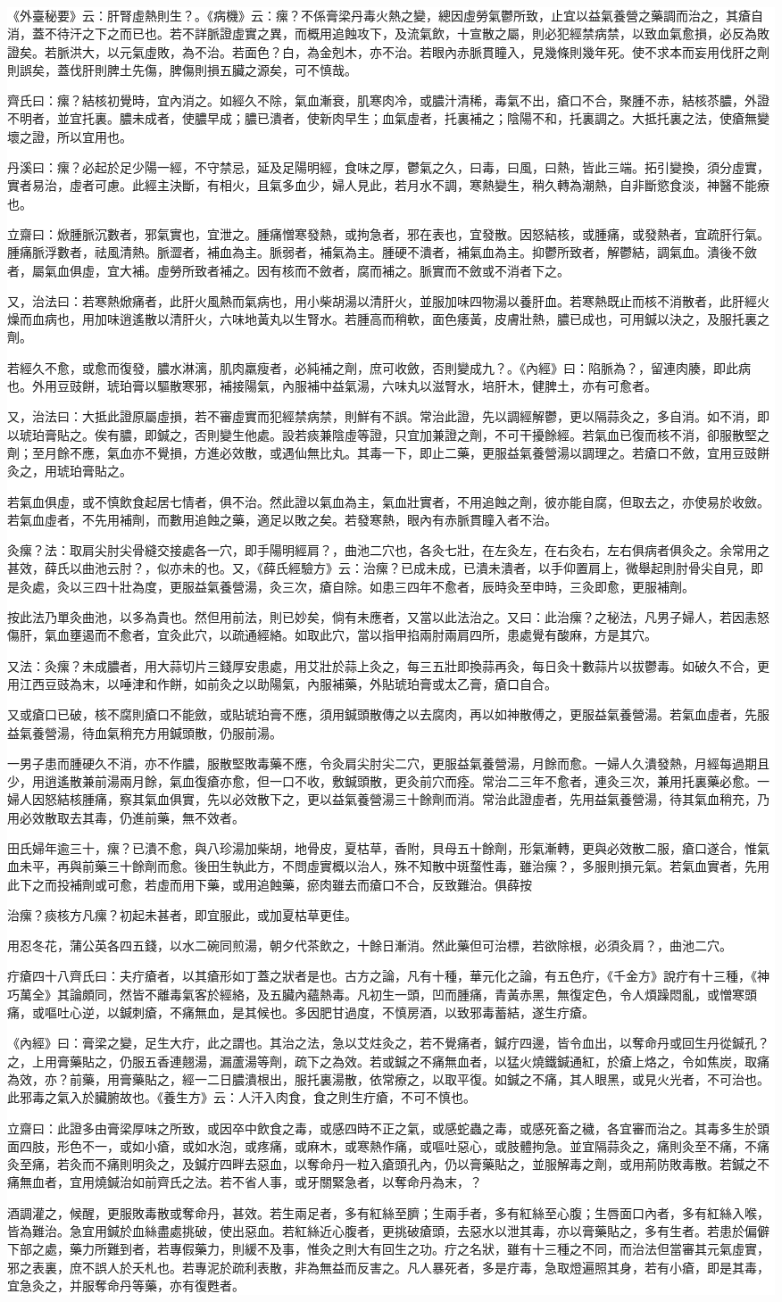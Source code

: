《外臺秘要》云：肝腎虛熱則生？。《病機》云：瘰？不係膏梁丹毒火熱之變，總因虛勞氣鬱所致，止宜以益氣養營之藥調而治之，其瘡自消，蓋不待汗之下之而已也。若不詳脈證虛實之異，而概用追蝕攻下，及流氣飲，十宣散之屬，則必犯經禁病禁，以致血氣愈損，必反為敗證矣。若脈洪大，以元氣虛敗，為不治。若面色？白，為金剋木，亦不治。若眼內赤脈貫瞳入，見幾條則幾年死。使不求本而妄用伐肝之劑則誤矣，蓋伐肝則脾土先傷，脾傷則損五臟之源矣，可不慎哉。

齊氏曰：瘰？結核初覺時，宜內消之。如經久不除，氣血漸衰，肌寒肉冷，或膿汁清稀，毒氣不出，瘡口不合，聚腫不赤，結核苶膿，外證不明者，並宜托裏。膿未成者，使膿早成；膿已潰者，使新肉早生；血氣虛者，托裏補之；陰陽不和，托裏調之。大抵托裏之法，使瘡無變壞之證，所以宜用也。

丹溪曰：瘰？必起於足少陽一經，不守禁忌，延及足陽明經，食味之厚，鬱氣之久，曰毒，曰風，曰熱，皆此三端。拓引變換，須分虛實，實者易治，虛者可慮。此經主決斷，有相火，且氣多血少，婦人見此，若月水不調，寒熱變生，稍久轉為潮熱，自非斷慾食淡，神醫不能療也。

立齋曰：焮腫脈沉數者，邪氣實也，宜泄之。腫痛憎寒發熱，或拘急者，邪在表也，宜發散。因怒結核，或腫痛，或發熱者，宜疏肝行氣。腫痛脈浮數者，祛風清熱。脈澀者，補血為主。脈弱者，補氣為主。腫硬不潰者，補氣血為主。抑鬱所致者，解鬱結，調氣血。潰後不斂者，屬氣血俱虛，宜大補。虛勞所致者補之。因有核而不斂者，腐而補之。脈實而不斂或不消者下之。

又，治法曰：若寒熱焮痛者，此肝火風熱而氣病也，用小柴胡湯以清肝火，並服加味四物湯以養肝血。若寒熱既止而核不消散者，此肝經火燥而血病也，用加味逍遙散以清肝火，六味地黃丸以生腎水。若腫高而稍軟，面色痿黃，皮膚壯熱，膿已成也，可用鍼以決之，及服托裏之劑。

若經久不愈，或愈而復發，膿水淋漓，肌肉羸瘦者，必純補之劑，庶可收斂，否則變成九？。《內經》曰：陷脈為？，留連肉腠，即此病也。外用豆豉餅，琥珀膏以驅散寒邪，補接陽氣，內服補中益氣湯，六味丸以滋腎水，培肝木，健脾土，亦有可愈者。

又，治法曰：大抵此證原屬虛損，若不審虛實而犯經禁病禁，則鮮有不誤。常治此證，先以調經解鬱，更以隔蒜灸之，多自消。如不消，即以琥珀膏貼之。俟有膿，即鍼之，否則變生他處。設若痰兼陰虛等證，只宜加兼證之劑，不可干擾餘經。若氣血已復而核不消，卻服散堅之劑；至月餘不應，氣血亦不覺損，方進必效散，或遇仙無比丸。其毒一下，即止二藥，更服益氣養營湯以調理之。若瘡口不斂，宜用豆豉餅灸之，用琥珀膏貼之。

若氣血俱虛，或不慎飲食起居七情者，俱不治。然此證以氣血為主，氣血壯實者，不用追蝕之劑，彼亦能自腐，但取去之，亦使易於收斂。若氣血虛者，不先用補劑，而數用追蝕之藥，適足以敗之矣。若發寒熱，眼內有赤脈貫瞳入者不治。

灸瘰？法：取肩尖肘尖骨縫交接處各一穴，即手陽明經肩？，曲池二穴也，各灸七壯，在左灸左，在右灸右，左右俱病者俱灸之。余常用之甚效，薛氏以曲池云肘？，似亦未的也。又，《薛氏經驗方》云：治瘰？已成未成，已潰未潰者，以手仰置肩上，微舉起則肘骨尖自見，即是灸處，灸以三四十壯為度，更服益氣養營湯，灸三次，瘡自除。如患三四年不愈者，辰時灸至申時，三灸即愈，更服補劑。

按此法乃單灸曲池，以多為貴也。然但用前法，則已妙矣，倘有未應者，又當以此法治之。又曰：此治瘰？之秘法，凡男子婦人，若因恚怒傷肝，氣血壅遏而不愈者，宜灸此穴，以疏通經絡。如取此穴，當以指甲掐兩肘兩肩四所，患處覺有酸麻，方是其穴。

又法：灸瘰？未成膿者，用大蒜切片三錢厚安患處，用艾壯於蒜上灸之，每三五壯即換蒜再灸，每日灸十數蒜片以拔鬱毒。如破久不合，更用江西豆豉為末，以唾津和作餅，如前灸之以助陽氣，內服補藥，外貼琥珀膏或太乙膏，瘡口自合。

又或瘡口已破，核不腐則瘡口不能斂，或貼琥珀膏不應，須用鍼頭散傳之以去腐肉，再以如神散傅之，更服益氣養營湯。若氣血虛者，先服益氣養營湯，待血氣稍充方用鍼頭散，仍服前湯。

一男子患而腫硬久不消，亦不作膿，服散堅敗毒藥不應，令灸肩尖肘尖二穴，更服益氣養營湯，月餘而愈。一婦人久潰發熱，月經每過期且少，用逍遙散兼前湯兩月餘，氣血復瘡亦愈，但一口不收，敷鍼頭散，更灸前穴而痊。常治二三年不愈者，連灸三次，兼用托裏藥必愈。一婦人因怒結核腫痛，察其氣血俱實，先以必效散下之，更以益氣養營湯三十餘劑而消。常治此證虛者，先用益氣養營湯，待其氣血稍充，乃用必效散取去其毒，仍進前藥，無不效者。

田氏婦年逾三十，瘰？已潰不愈，與八珍湯加柴胡，地骨皮，夏枯草，香附，貝母五十餘劑，形氣漸轉，更與必效散二服，瘡口遂合，惟氣血未平，再與前藥三十餘劑而愈。後田生執此方，不問虛實概以治人，殊不知散中斑蝥性毒，雖治瘰？，多服則損元氣。若氣血實者，先用此下之而投補劑或可愈，若虛而用下藥，或用追蝕藥，瘀肉雖去而瘡口不合，反致難治。俱薛按

治瘰？痰核方凡瘰？初起未甚者，即宜服此，或加夏枯草更佳。

用忍冬花，蒲公英各四五錢，以水二碗同煎湯，朝夕代茶飲之，十餘日漸消。然此藥但可治標，若欲除根，必須灸肩？，曲池二穴。

疔瘡四十八齊氏曰：夫疔瘡者，以其瘡形如丁蓋之狀者是也。古方之論，凡有十種，華元化之論，有五色疔，《千金方》說疔有十三種，《神巧萬全》其論頗同，然皆不離毒氣客於經絡，及五臟內蘊熱毒。凡初生一頭，凹而腫痛，青黃赤黑，無復定色，令人煩躁悶亂，或憎寒頭痛，或嘔吐心逆，以鍼刺瘡，不痛無血，是其候也。多因肥甘過度，不慎房酒，以致邪毒蓄結，遂生疔瘡。

《內經》曰：膏梁之變，足生大疔，此之謂也。其治之法，急以艾炷灸之，若不覺痛者，鍼疔四邊，皆令血出，以奪命丹或回生丹從鍼孔？之，上用膏藥貼之，仍服五香連翹湯，漏蘆湯等劑，疏下之為效。若或鍼之不痛無血者，以猛火燒鐵鍼通紅，於瘡上烙之，令如焦炭，取痛為效，亦？前藥，用膏藥貼之，經一二日膿潰根出，服托裏湯散，依常療之，以取平復。如鍼之不痛，其人眼黑，或見火光者，不可治也。此邪毒之氣入於臟腑故也。《養生方》云：人汗入肉食，食之則生疔瘡，不可不慎也。

立齋曰：此證多由膏梁厚味之所致，或因卒中飲食之毒，或感四時不正之氣，或感蛇蟲之毒，或感死畜之穢，各宜審而治之。其毒多生於頭面四肢，形色不一，或如小瘡，或如水泡，或疼痛，或麻木，或寒熱作痛，或嘔吐惡心，或肢體拘急。並宜隔蒜灸之，痛則灸至不痛，不痛灸至痛，若灸而不痛則明灸之，及鍼疔四畔去惡血，以奪命丹一粒入瘡頭孔內，仍以膏藥貼之，並服解毒之劑，或用荊防敗毒散。若鍼之不痛無血者，宜用燒鍼治如前齊氏之法。若不省人事，或牙關緊急者，以奪命丹為末，？

酒調灌之，候醒，更服敗毒散或奪命丹，甚效。若生兩足者，多有紅絲至臍；生兩手者，多有紅絲至心腹；生唇面口內者，多有紅絲入喉，皆為難治。急宜用鍼於血絲盡處挑破，使出惡血。若紅絲近心腹者，更挑破瘡頭，去惡水以泄其毒，亦以膏藥貼之，多有生者。若患於偏僻下部之處，藥力所難到者，若專假藥力，則緩不及事，惟灸之則大有回生之功。疔之名狀，雖有十三種之不同，而治法但當審其元氣虛實，邪之表裏，庶不誤人於夭札也。若專泥於疏利表散，非為無益而反害之。凡人暴死者，多是疔毒，急取燈遍照其身，若有小瘡，即是其毒，宜急灸之，并服奪命丹等藥，亦有復甦者。
